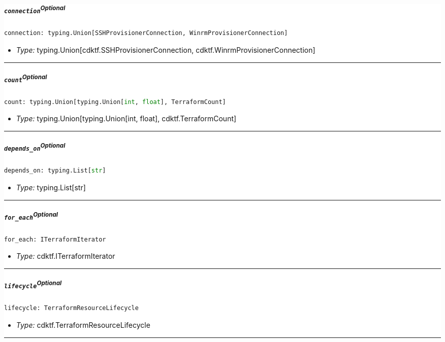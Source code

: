 ##### `connection`<sup>Optional</sup> <a name="connection" id="@cdktf/provider-gitlab.integrationPipelinesEmail.IntegrationPipelinesEmail.property.connection"></a>

```python
connection: typing.Union[SSHProvisionerConnection, WinrmProvisionerConnection]
```

- *Type:* typing.Union[cdktf.SSHProvisionerConnection, cdktf.WinrmProvisionerConnection]

---

##### `count`<sup>Optional</sup> <a name="count" id="@cdktf/provider-gitlab.integrationPipelinesEmail.IntegrationPipelinesEmail.property.count"></a>

```python
count: typing.Union[typing.Union[int, float], TerraformCount]
```

- *Type:* typing.Union[typing.Union[int, float], cdktf.TerraformCount]

---

##### `depends_on`<sup>Optional</sup> <a name="depends_on" id="@cdktf/provider-gitlab.integrationPipelinesEmail.IntegrationPipelinesEmail.property.dependsOn"></a>

```python
depends_on: typing.List[str]
```

- *Type:* typing.List[str]

---

##### `for_each`<sup>Optional</sup> <a name="for_each" id="@cdktf/provider-gitlab.integrationPipelinesEmail.IntegrationPipelinesEmail.property.forEach"></a>

```python
for_each: ITerraformIterator
```

- *Type:* cdktf.ITerraformIterator

---

##### `lifecycle`<sup>Optional</sup> <a name="lifecycle" id="@cdktf/provider-gitlab.integrationPipelinesEmail.IntegrationPipelinesEmail.property.lifecycle"></a>

```python
lifecycle: TerraformResourceLifecycle
```

- *Type:* cdktf.TerraformResourceLifecycle

---

